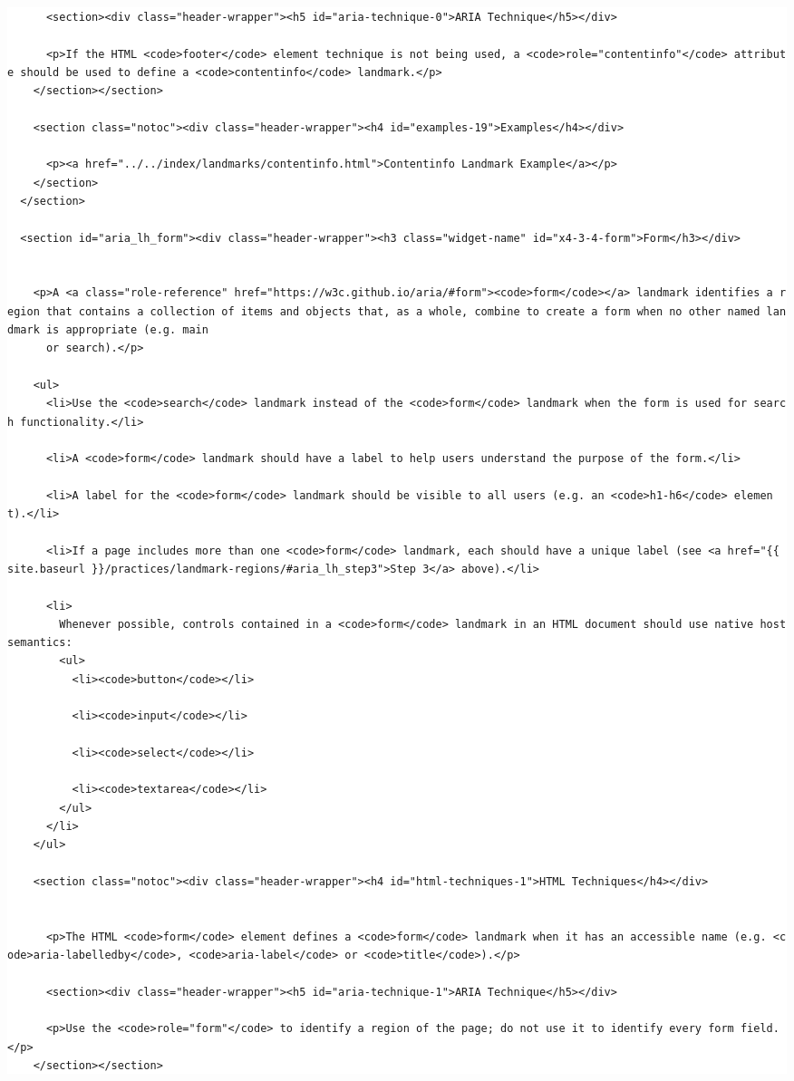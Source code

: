           <section><div class="header-wrapper"><h5 id="aria-technique-0">ARIA Technique</h5></div>

          <p>If the HTML <code>footer</code> element technique is not being used, a <code>role="contentinfo"</code> attribute should be used to define a <code>contentinfo</code> landmark.</p>
        </section></section>

        <section class="notoc"><div class="header-wrapper"><h4 id="examples-19">Examples</h4></div>
          
          <p><a href="../../index/landmarks/contentinfo.html">Contentinfo Landmark Example</a></p>
        </section>
      </section>

      <section id="aria_lh_form"><div class="header-wrapper"><h3 class="widget-name" id="x4-3-4-form">Form</h3></div>
        

        <p>A <a class="role-reference" href="https://w3c.github.io/aria/#form"><code>form</code></a> landmark identifies a region that contains a collection of items and objects that, as a whole, combine to create a form when no other named landmark is appropriate (e.g. main
          or search).</p>

        <ul>
          <li>Use the <code>search</code> landmark instead of the <code>form</code> landmark when the form is used for search functionality.</li>

          <li>A <code>form</code> landmark should have a label to help users understand the purpose of the form.</li>

          <li>A label for the <code>form</code> landmark should be visible to all users (e.g. an <code>h1-h6</code> element).</li>

          <li>If a page includes more than one <code>form</code> landmark, each should have a unique label (see <a href="{{ site.baseurl }}/practices/landmark-regions/#aria_lh_step3">Step 3</a> above).</li>

          <li>
            Whenever possible, controls contained in a <code>form</code> landmark in an HTML document should use native host semantics:
            <ul>
              <li><code>button</code></li>

              <li><code>input</code></li>

              <li><code>select</code></li>

              <li><code>textarea</code></li>
            </ul>
          </li>
        </ul>

        <section class="notoc"><div class="header-wrapper"><h4 id="html-techniques-1">HTML Techniques</h4></div>
          

          <p>The HTML <code>form</code> element defines a <code>form</code> landmark when it has an accessible name (e.g. <code>aria-labelledby</code>, <code>aria-label</code> or <code>title</code>).</p>

          <section><div class="header-wrapper"><h5 id="aria-technique-1">ARIA Technique</h5></div>

          <p>Use the <code>role="form"</code> to identify a region of the page; do not use it to identify every form field.</p>
        </section></section>
